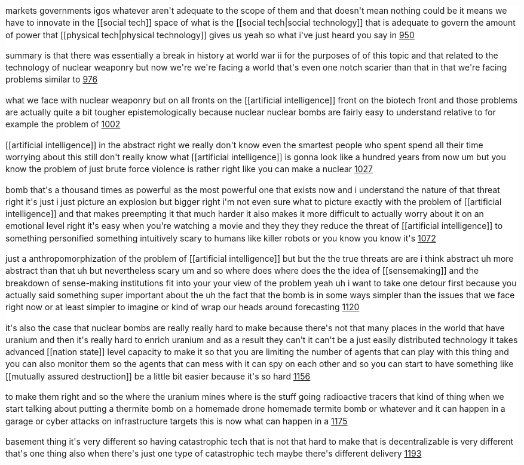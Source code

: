 markets governments igos whatever aren't adequate to the scope of them and that doesn't mean nothing could be it means we have to innovate in the [[social tech]] space of what is the [[social tech|social technology]] that is adequate to govern the amount of power that [[physical tech|physical technology]] gives us yeah so what i've just heard you say in [950](https://www.youtube.com/watch?v=XQpoGL0yIFE&t=950.56s)

summary is that there was essentially a break in history at world war ii for the purposes of of this topic and that related to the technology of nuclear weaponry but now we're we're facing a world that's even one notch scarier than that in that we're facing problems similar to [976](https://www.youtube.com/watch?v=XQpoGL0yIFE&t=976.88s)

what we face with nuclear weaponry but on all fronts on the [[artificial intelligence]] front on the biotech front and those problems are actually quite a bit tougher epistemologically because nuclear nuclear bombs are fairly easy to understand relative to for example the problem of [1002](https://www.youtube.com/watch?v=XQpoGL0yIFE&t=1002.32s)

[[artificial intelligence]] in the abstract right we really don't know even the smartest people who spent spend all their time worrying about this still don't really know what [[artificial intelligence]] is gonna look like a hundred years from now um but you know the problem of just brute force violence is rather right like you can make a nuclear [1027](https://www.youtube.com/watch?v=XQpoGL0yIFE&t=1027.839s)

bomb that's a thousand times as powerful as the most powerful one that exists now and i understand the nature of that threat right it's just i just picture an explosion but bigger right i'm not even sure what to picture exactly with the problem of [[artificial intelligence]] and that makes preempting it that much harder it also makes it more difficult to actually worry about it on an emotional level right it's easy when you're watching a movie and they they they reduce the threat of [[artificial intelligence]] to something personified something intuitively scary to humans like killer robots or you know you know it's [1072](https://www.youtube.com/watch?v=XQpoGL0yIFE&t=1072.0s)

just a anthropomorphization of the problem of [[artificial intelligence]] but but the the true threats are are i think abstract uh more abstract than that uh but nevertheless scary um and so where does where does the the idea of [[sensemaking]] and the breakdown of sense-making institutions fit into your your view of the problem yeah uh i want to take one detour first because you actually said something super important about the uh the fact that the bomb is in some ways simpler than the issues that we face right now or at least simpler to imagine or kind of wrap our heads around forecasting [1120](https://www.youtube.com/watch?v=XQpoGL0yIFE&t=1120.72s)

it's also the case that nuclear bombs are really really hard to make because there's not that many places in the world that have uranium and then it's really hard to enrich uranium and as a result they can't it can't be a just easily distributed technology it takes advanced [[nation state]] level capacity to make it so that you are limiting the number of agents that can play with this thing and you can also monitor them so the agents that can mess with it can spy on each other and so you can start to have something like [[mutually assured destruction]] be a little bit easier because it's so hard [1156](https://www.youtube.com/watch?v=XQpoGL0yIFE&t=1156.24s)

to make them right and so the where the uranium mines where is the stuff going radioactive tracers that kind of thing when we start talking about putting a thermite bomb on a homemade drone homemade termite bomb or whatever and it can happen in a garage or cyber attacks on infrastructure targets this is now what can happen in a [1175](https://www.youtube.com/watch?v=XQpoGL0yIFE&t=1175.6s)

basement thing it's very different so having catastrophic tech that is not that hard to make that is decentralizable is very different that's one thing also when there's just one type of catastrophic tech maybe there's different delivery [1193](https://www.youtube.com/watch?v=XQpoGL0yIFE&t=1193.28s)
